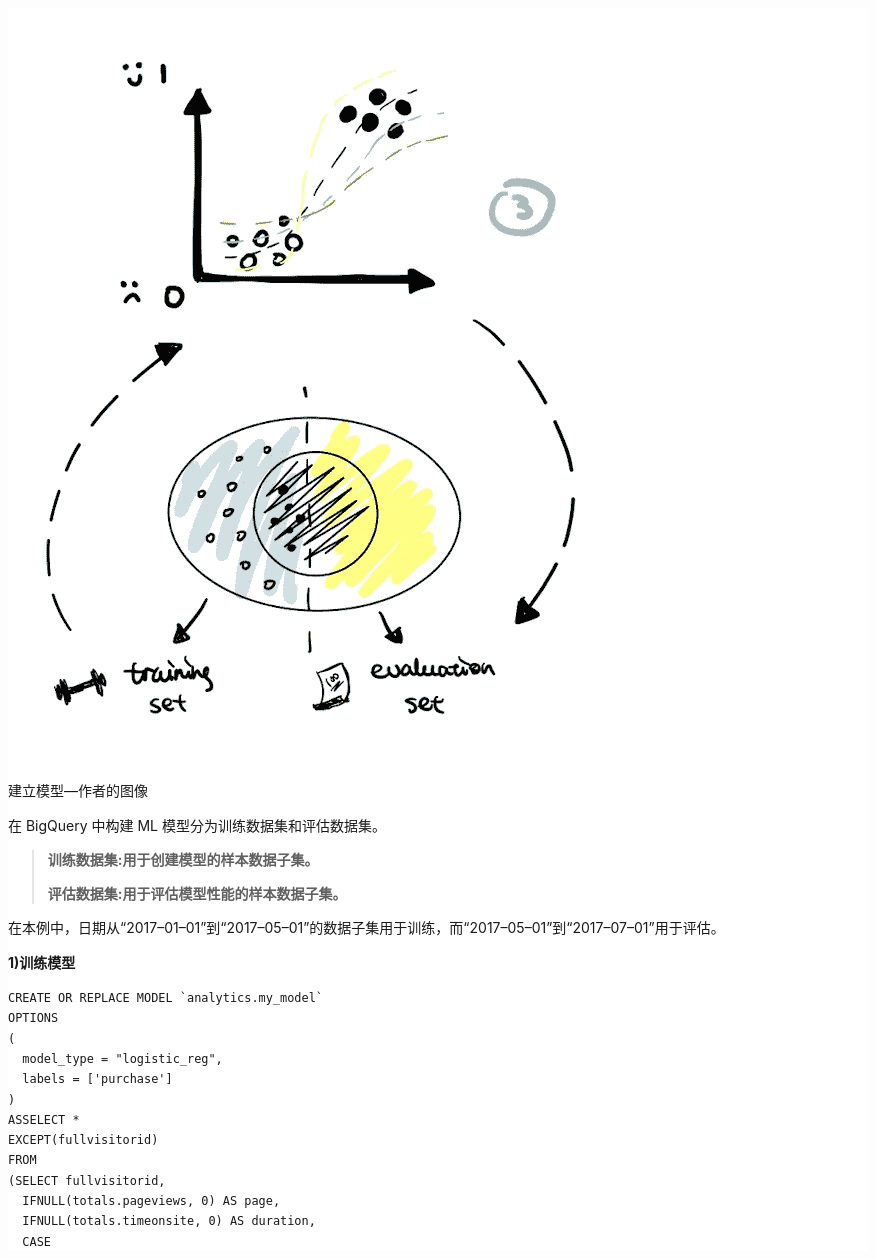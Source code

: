 ![](img/45ffd262216558891f68bfd790b8ae79.png)

建立模型—作者的图像

在 BigQuery 中构建 ML 模型分为训练数据集和评估数据集。

> **训练数据集:用于创建模型的样本数据子集。**
> 
> **评估数据集:用于评估模型性能的样本数据子集。**

在本例中，日期从“2017–01–01”到“2017–05–01”的数据子集用于训练，而“2017–05–01”到“2017–07–01”用于评估。

**1)训练模型**

```
CREATE OR REPLACE MODEL `analytics.my_model`
OPTIONS 
(
  model_type = "logistic_reg",
  labels = ['purchase']
)
ASSELECT * 
EXCEPT(fullvisitorid)
FROM
(SELECT fullvisitorid,
  IFNULL(totals.pageviews, 0) AS page,
  IFNULL(totals.timeonsite, 0) AS duration,
  CASE 
```